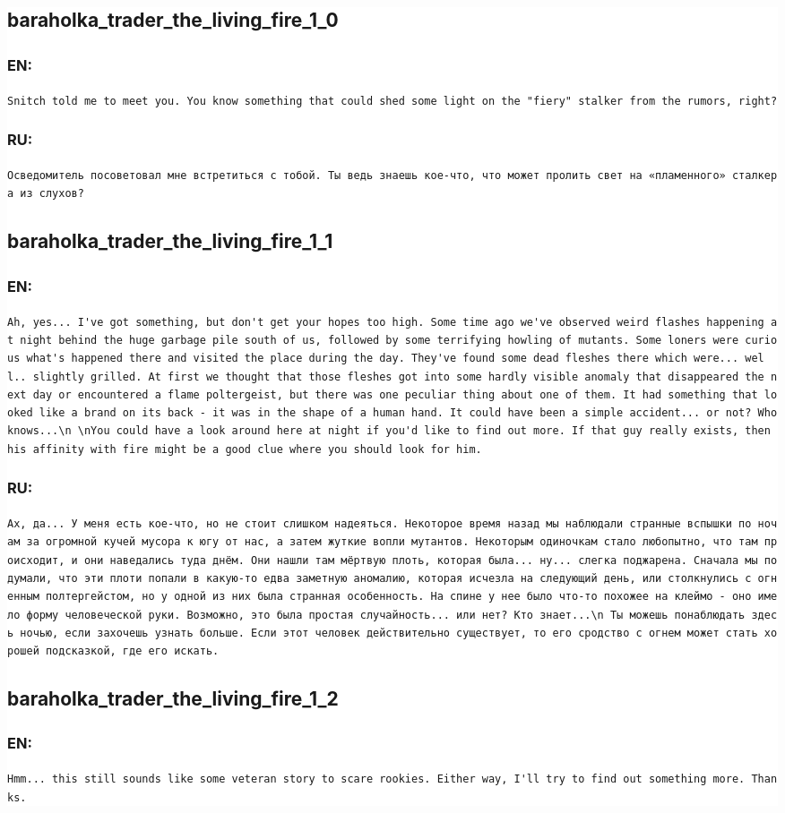 ## baraholka_trader_the_living_fire_1_0

### EN:
```
Snitch told me to meet you. You know something that could shed some light on the "fiery" stalker from the rumors, right?
```

### RU:
```
Осведомитель посоветовал мне встретиться с тобой. Ты ведь знаешь кое-что, что может пролить свет на «пламенного» сталкера из слухов?
```
## baraholka_trader_the_living_fire_1_1

### EN:
```
Ah, yes... I've got something, but don't get your hopes too high. Some time ago we've observed weird flashes happening at night behind the huge garbage pile south of us, followed by some terrifying howling of mutants. Some loners were curious what's happened there and visited the place during the day. They've found some dead fleshes there which were... well.. slightly grilled. At first we thought that those fleshes got into some hardly visible anomaly that disappeared the next day or encountered a flame poltergeist, but there was one peculiar thing about one of them. It had something that looked like a brand on its back - it was in the shape of a human hand. It could have been a simple accident... or not? Who knows...\n \nYou could have a look around here at night if you'd like to find out more. If that guy really exists, then his affinity with fire might be a good clue where you should look for him.
```

### RU:
```
Ах, да... У меня есть кое-что, но не стоит слишком надеяться. Некоторое время назад мы наблюдали странные вспышки по ночам за огромной кучей мусора к югу от нас, а затем жуткие вопли мутантов. Некоторым одиночкам стало любопытно, что там происходит, и они наведались туда днём. Они нашли там мёртвую плоть, которая была... ну... слегка поджарена. Сначала мы подумали, что эти плоти попали в какую-то едва заметную аномалию, которая исчезла на следующий день, или столкнулись с огненным полтергейстом, но у одной из них была странная особенность. На спине у нее было что-то похожее на клеймо - оно имело форму человеческой руки. Возможно, это была простая случайность... или нет? Кто знает...\n Ты можешь понаблюдать здесь ночью, если захочешь узнать больше. Если этот человек действительно существует, то его сродство с огнем может стать хорошей подсказкой, где его искать.
```
## baraholka_trader_the_living_fire_1_2

### EN:
```
Hmm... this still sounds like some veteran story to scare rookies. Either way, I'll try to find out something more. Thanks.
```
